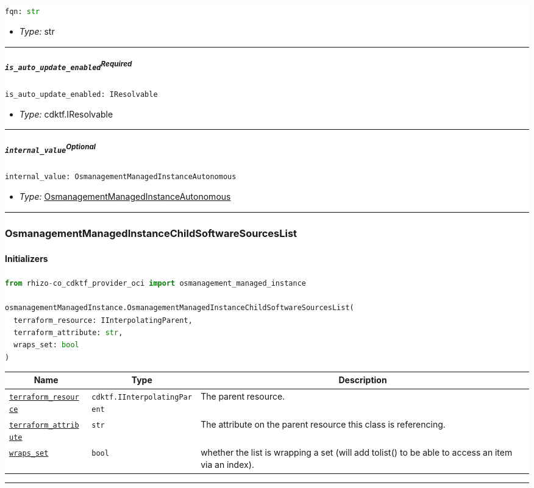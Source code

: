 ```python
fqn: str
```

- *Type:* str

---

##### `is_auto_update_enabled`<sup>Required</sup> <a name="is_auto_update_enabled" id="rhizo-co-terraform-provider-oci.osmanagementManagedInstance.OsmanagementManagedInstanceAutonomousOutputReference.property.isAutoUpdateEnabled"></a>

```python
is_auto_update_enabled: IResolvable
```

- *Type:* cdktf.IResolvable

---

##### `internal_value`<sup>Optional</sup> <a name="internal_value" id="rhizo-co-terraform-provider-oci.osmanagementManagedInstance.OsmanagementManagedInstanceAutonomousOutputReference.property.internalValue"></a>

```python
internal_value: OsmanagementManagedInstanceAutonomous
```

- *Type:* <a href="#rhizo-co-terraform-provider-oci.osmanagementManagedInstance.OsmanagementManagedInstanceAutonomous">OsmanagementManagedInstanceAutonomous</a>

---


### OsmanagementManagedInstanceChildSoftwareSourcesList <a name="OsmanagementManagedInstanceChildSoftwareSourcesList" id="rhizo-co-terraform-provider-oci.osmanagementManagedInstance.OsmanagementManagedInstanceChildSoftwareSourcesList"></a>

#### Initializers <a name="Initializers" id="rhizo-co-terraform-provider-oci.osmanagementManagedInstance.OsmanagementManagedInstanceChildSoftwareSourcesList.Initializer"></a>

```python
from rhizo-co_cdktf_provider_oci import osmanagement_managed_instance

osmanagementManagedInstance.OsmanagementManagedInstanceChildSoftwareSourcesList(
  terraform_resource: IInterpolatingParent,
  terraform_attribute: str,
  wraps_set: bool
)
```

| **Name** | **Type** | **Description** |
| --- | --- | --- |
| <code><a href="#rhizo-co-terraform-provider-oci.osmanagementManagedInstance.OsmanagementManagedInstanceChildSoftwareSourcesList.Initializer.parameter.terraformResource">terraform_resource</a></code> | <code>cdktf.IInterpolatingParent</code> | The parent resource. |
| <code><a href="#rhizo-co-terraform-provider-oci.osmanagementManagedInstance.OsmanagementManagedInstanceChildSoftwareSourcesList.Initializer.parameter.terraformAttribute">terraform_attribute</a></code> | <code>str</code> | The attribute on the parent resource this class is referencing. |
| <code><a href="#rhizo-co-terraform-provider-oci.osmanagementManagedInstance.OsmanagementManagedInstanceChildSoftwareSourcesList.Initializer.parameter.wrapsSet">wraps_set</a></code> | <code>bool</code> | whether the list is wrapping a set (will add tolist() to be able to access an item via an index). |

---